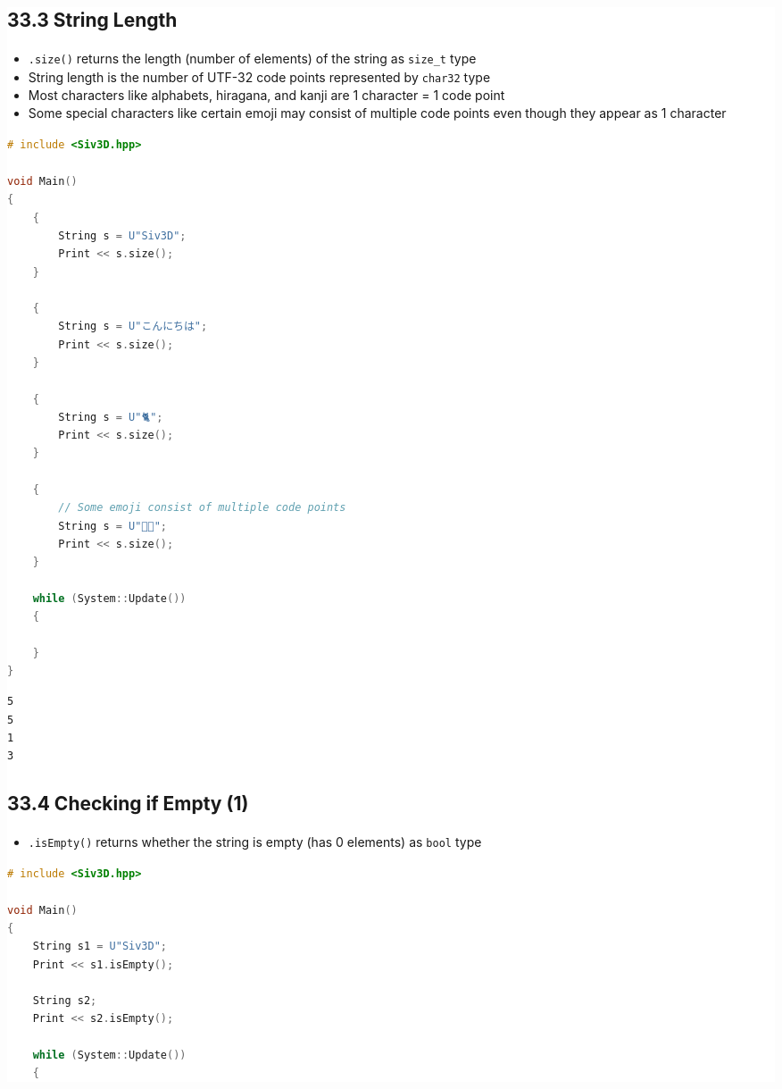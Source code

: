 
## 33.3 String Length
- `.size()` returns the length (number of elements) of the string as `size_t` type
- String length is the number of UTF-32 code points represented by `char32` type
- Most characters like alphabets, hiragana, and kanji are 1 character = 1 code point
- Some special characters like certain emoji may consist of multiple code points even though they appear as 1 character

```cpp
# include <Siv3D.hpp>

void Main()
{
	{
		String s = U"Siv3D";
		Print << s.size();
	}

	{
		String s = U"こんにちは";
		Print << s.size();
	}

	{
		String s = U"🐈";
		Print << s.size();
	}

	{
		// Some emoji consist of multiple code points
		String s = U"👩‍🎤";
		Print << s.size();
	}

	while (System::Update())
	{

	}
}
```
```txt title="Output"
5
5
1
3
```


## 33.4 Checking if Empty (1)
- `.isEmpty()` returns whether the string is empty (has 0 elements) as `bool` type

```cpp
# include <Siv3D.hpp>

void Main()
{
	String s1 = U"Siv3D";
	Print << s1.isEmpty();

	String s2;
	Print << s2.isEmpty();

	while (System::Update())
	{

```